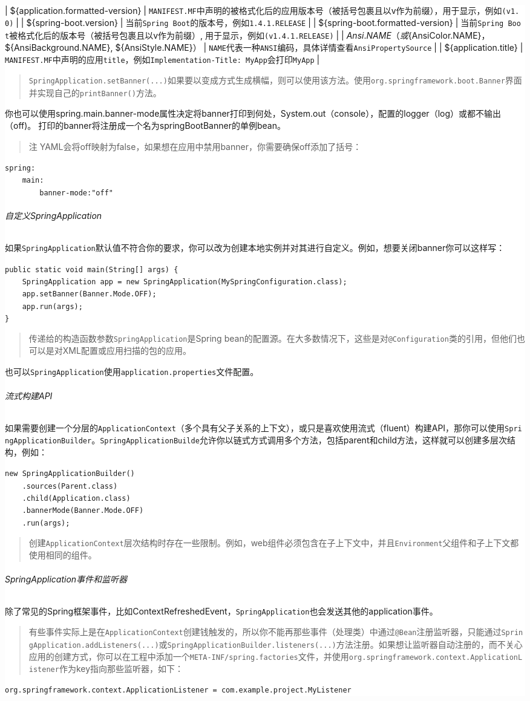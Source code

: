 | ${application.formatted-version}                             | `MANIFEST.MF`中声明的被格式化后的应用版本号（被括号包裹且以v作为前缀），用于显示，例如`(v1.0)` |
| ${spring-boot.version}                                       | 当前`Spring Boot`的版本号，例如`1.4.1.RELEASE`               |
| ${spring-boot.formatted-version}                             | 当前`Spring Boot`被格式化后的版本号（被括号包裹且以v作为前缀）, 用于显示，例如`(v1.4.1.RELEASE)` |
| ${Ansi.NAME}（或${AnsiColor.NAME}，${AnsiBackground.NAME}, ${AnsiStyle.NAME}） | `NAME`代表一种`ANSI`编码，具体详情查看`AnsiPropertySource`   |
| ${application.title}                                         | `MANIFEST.MF`中声明的应用`title`，例如`Implementation-Title: MyApp`会打印`MyApp` |
> `SpringApplication.setBanner(...)`如果要以变成方式生成横幅，则可以使用该方法。使用`org.springframework.boot.Banner`界面并实现自己的`printBanner()`方法。

你也可以使用spring.main.banner-mode属性决定将banner打印到何处，System.out（console），配置的logger（log）或都不输出（off)。
打印的banner将注册成一个名为springBootBanner的单例bean。
> 注 YAML会将off映射为false，如果想在应用中禁用banner，你需要确保off添加了括号：
```
spring:
    main:
        banner-mode:"off"
```

###### 自定义SpringApplication
如果`SpringApplication`默认值不符合你的要求，你可以改为创建本地实例并对其进行自定义。例如，想要关闭banner你可以这样写：
```
public static void main(String[] args) {
    SpringApplication app = new SpringApplication(MySpringConfiguration.class);
    app.setBanner(Banner.Mode.OFF);
    app.run(args);
}
```
> 传递给的构造函数参数`SpringApplication`是Spring bean的配置源。在大多数情况下，这些是对`@Configuration`类的引用，但他们也可以是对XML配置或应用扫描的包的应用。

也可以`SpringApplication`使用`application.properties`文件配置。

###### 流式构建API
如果需要创建一个分层的`ApplicationContext`（多个具有父子关系的上下文），或只是喜欢使用流式（fluent）构建API，那你可以使用`SpringApplicationBuilder`。`SpringApplicationBuilde`允许你以链式方式调用多个方法，包括parent和child方法，这样就可以创建多层次结构，例如：
```
new SpringApplicationBuilder()
    .sources(Parent.class)
    .child(Application.class)
    .bannerMode(Banner.Mode.OFF)
    .run(args);
```
> 创建`ApplicationContext`层次结构时存在一些限制。例如，web组件必须包含在子上下文中，并且`Environment`父组件和子上下文都使用相同的组件。

###### SpringApplication事件和监听器
除了常见的Spring框架事件，比如ContextRefreshedEvent，`SpringApplication`也会发送其他的application事件。
> 有些事件实际上是在`ApplicationContext`创建钱触发的，所以你不能再那些事件（处理类）中通过`@Bean`注册监听器，只能通过`SpringApplication.addListeners(...)`或`SpringApplicationBuilder.listeners(...)`方法注册。如果想让监听器自动注册的，而不关心应用的创建方式，你可以在工程中添加一个`META-INF/spring.factories`文件，并使用`org.springframework.context.ApplicationListener`作为key指向那些监听器，如下：
```
org.springframework.context.ApplicationListener = com.example.project.MyListener
```
